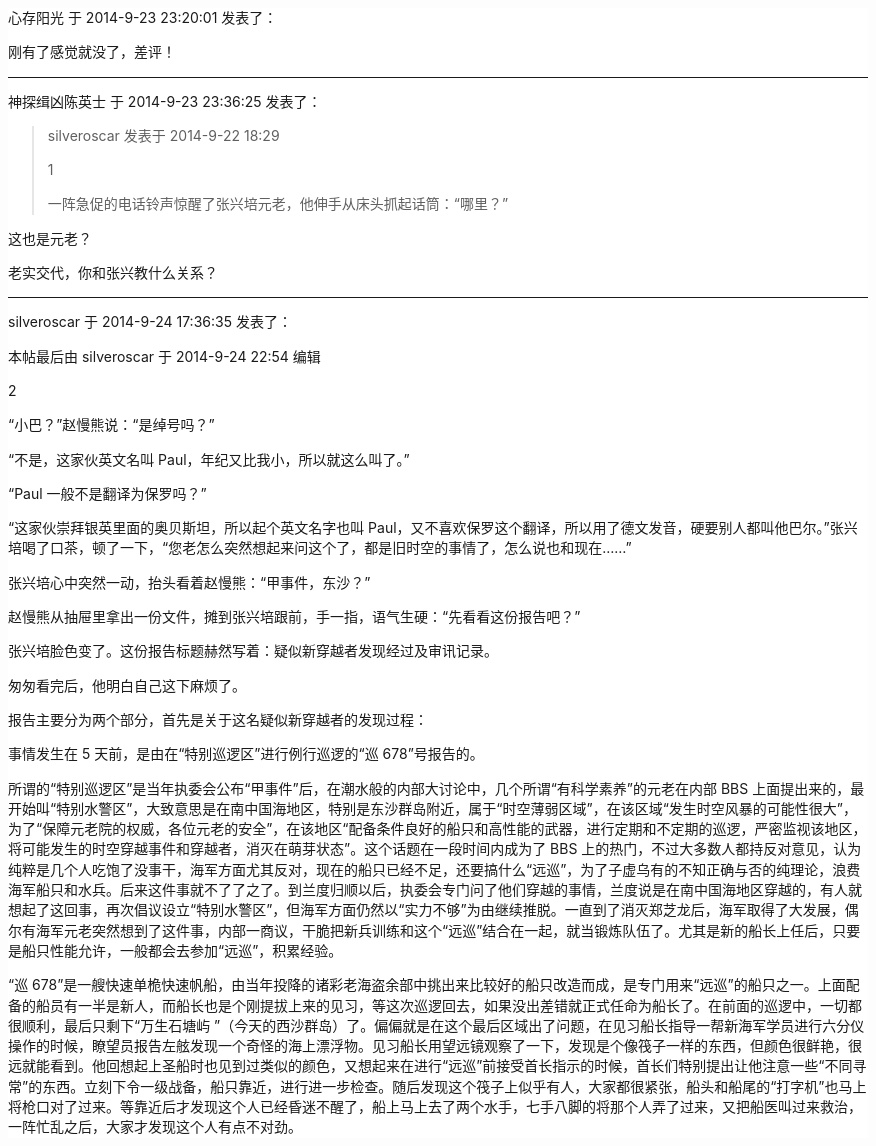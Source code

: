 
心存阳光 于 2014-9-23 23:20:01 发表了：

刚有了感觉就没了，差评！

---

神探缉凶陈英士 于 2014-9-23 23:36:25 发表了：

> silveroscar 发表于 2014-9-22 18:29
>
> 1
>
> 一阵急促的电话铃声惊醒了张兴培元老，他伸手从床头抓起话筒：“哪里？”

这也是元老？

老实交代，你和张兴教什么关系？

---

silveroscar 于 2014-9-24 17:36:35 发表了：

本帖最后由 silveroscar 于 2014-9-24 22:54 编辑

2

“小巴？”赵慢熊说：“是绰号吗？”

“不是，这家伙英文名叫 Paul，年纪又比我小，所以就这么叫了。”

“Paul 一般不是翻译为保罗吗？”

“这家伙崇拜银英里面的奥贝斯坦，所以起个英文名字也叫 Paul，又不喜欢保罗这个翻译，所以用了德文发音，硬要别人都叫他巴尔。”张兴培喝了口茶，顿了一下，“您老怎么突然想起来问这个了，都是旧时空的事情了，怎么说也和现在……”

张兴培心中突然一动，抬头看着赵慢熊：“甲事件，东沙？”

赵慢熊从抽屉里拿出一份文件，摊到张兴培跟前，手一指，语气生硬：“先看看这份报告吧？”

张兴培脸色变了。这份报告标题赫然写着：疑似新穿越者发现经过及审讯记录。

匆匆看完后，他明白自己这下麻烦了。

报告主要分为两个部分，首先是关于这名疑似新穿越者的发现过程：

事情发生在 5 天前，是由在“特别巡逻区”进行例行巡逻的“巡 678”号报告的。

所谓的“特别巡逻区”是当年执委会公布“甲事件”后，在潮水般的内部大讨论中，几个所谓“有科学素养”的元老在内部 BBS 上面提出来的，最开始叫“特别水警区”，大致意思是在南中国海地区，特别是东沙群岛附近，属于“时空薄弱区域”，在该区域“发生时空风暴的可能性很大”，为了“保障元老院的权威，各位元老的安全”，在该地区“配备条件良好的船只和高性能的武器，进行定期和不定期的巡逻，严密监视该地区，将可能发生的时空穿越事件和穿越者，消灭在萌芽状态”。这个话题在一段时间内成为了 BBS 上的热门，不过大多数人都持反对意见，认为纯粹是几个人吃饱了没事干，海军方面尤其反对，现在的船只已经不足，还要搞什么“远巡”，为了子虚乌有的不知正确与否的纯理论，浪费海军船只和水兵。后来这件事就不了了之了。到兰度归顺以后，执委会专门问了他们穿越的事情，兰度说是在南中国海地区穿越的，有人就想起了这回事，再次倡议设立“特别水警区”，但海军方面仍然以“实力不够”为由继续推脱。一直到了消灭郑芝龙后，海军取得了大发展，偶尔有海军元老突然想到了这件事，内部一商议，干脆把新兵训练和这个“远巡”结合在一起，就当锻炼队伍了。尤其是新的船长上任后，只要是船只性能允许，一般都会去参加“远巡”，积累经验。

“巡 678”是一艘快速单桅快速帆船，由当年投降的诸彩老海盗余部中挑出来比较好的船只改造而成，是专门用来“远巡”的船只之一。上面配备的船员有一半是新人，而船长也是个刚提拔上来的见习，等这次巡逻回去，如果没出差错就正式任命为船长了。在前面的巡逻中，一切都很顺利，最后只剩下“万生石塘屿 ”（今天的西沙群岛）了。偏偏就是在这个最后区域出了问题，在见习船长指导一帮新海军学员进行六分仪操作的时候，瞭望员报告左舷发现一个奇怪的海上漂浮物。见习船长用望远镜观察了一下，发现是个像筏子一样的东西，但颜色很鲜艳，很远就能看到。他回想起上圣船时也见到过类似的颜色，又想起来在进行“远巡”前接受首长指示的时候，首长们特别提出让他注意一些“不同寻常”的东西。立刻下令一级战备，船只靠近，进行进一步检查。随后发现这个筏子上似乎有人，大家都很紧张，船头和船尾的“打字机”也马上将枪口对了过来。等靠近后才发现这个人已经昏迷不醒了，船上马上去了两个水手，七手八脚的将那个人弄了过来，又把船医叫过来救治，一阵忙乱之后，大家才发现这个人有点不对劲。
